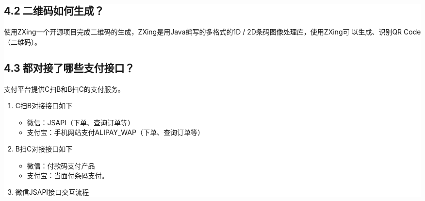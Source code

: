 ## 4.2 二维码如何生成？

使用ZXing一个开源项目完成二维码的生成，ZXing是用Java编写的多格式的1D / 2D条码图像处理库，使用ZXing可 以生成、识别QR Code（二维码）。

## 4.3 都对接了哪些支付接口？

支付平台提供C扫B和B扫C的支付服务。

1. C扫B对接接口如下

   - 微信：JSAPI（下单、查询订单等）
   - 支付宝：手机网站支付ALIPAY_WAP（下单、查询订单等）

2. B扫C对接接口如下

   - 微信：付款码支付产品
   - 支付宝：当面付条码支付。

3. 微信JSAPI接口交互流程
